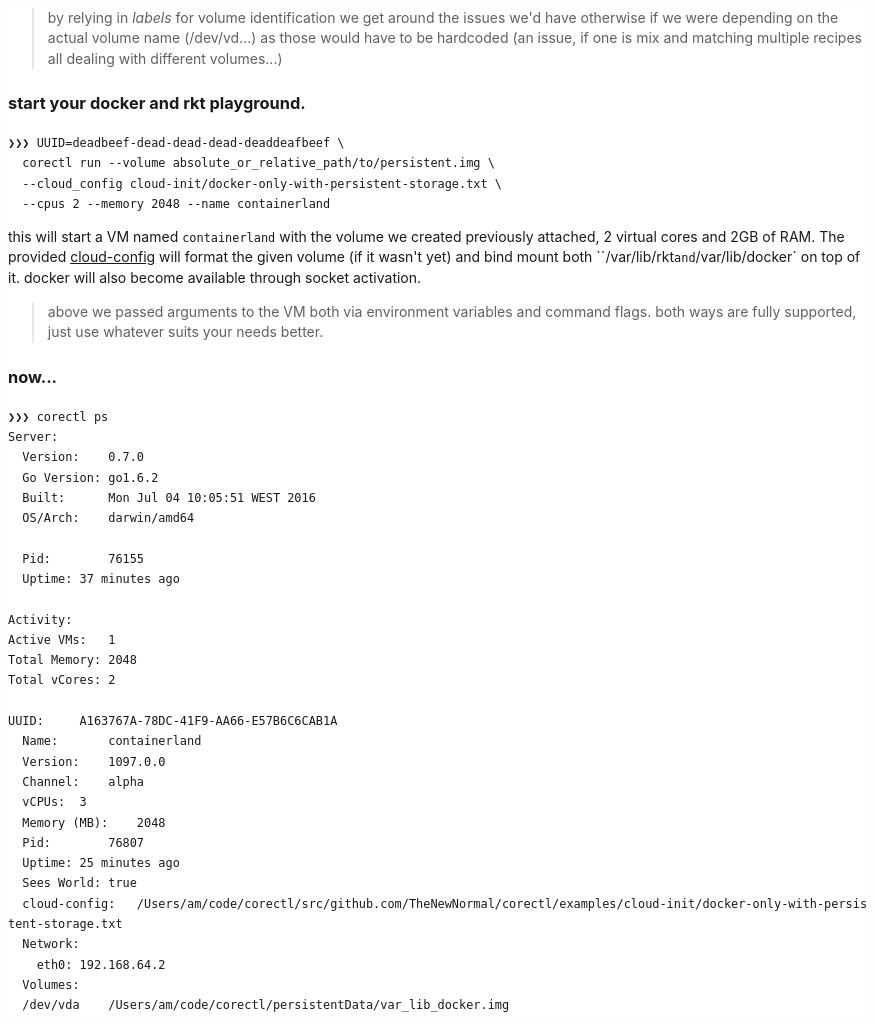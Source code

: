   >by relying in *labels* for volume identification we get around the issues we'd
  >have otherwise if we were depending on the actual volume name (/dev/vd...) as
  >those would have to be hardcoded (an issue, if one is mix and matching
  >multiple recipes all dealing with different volumes...)

### start your **docker** and **rkt** playground.
  ```
  ❯❯❯ UUID=deadbeef-dead-dead-dead-deaddeafbeef \
    corectl run --volume absolute_or_relative_path/to/persistent.img \
    --cloud_config cloud-init/docker-only-with-persistent-storage.txt \
    --cpus 2 --memory 2048 --name containerland
  ```
 this will start a VM named `containerland` with the
 volume we created previously attached, 2 virtual cores and 2GB of RAM. The
 provided [cloud-config](cloud-init/docker-only-with-persistent-storage.txt)
 will format the given volume (if it wasn't yet) and bind mount both
 ``/var/lib/rkt` and `/var/lib/docker` on top of it. docker will also become
 available through socket activation.

 > above we passed arguments to the VM both via environment variables and
 > command flags. both ways are fully supported, just use whatever suits your
 > needs better.

### now...

  ```
  ❯❯❯ corectl ps
  Server:
    Version:	0.7.0
    Go Version:	go1.6.2
    Built:		Mon Jul 04 10:05:51 WEST 2016
    OS/Arch:	darwin/amd64

    Pid:		76155
    Uptime:	37 minutes ago

  Activity:
  Active VMs:	1
  Total Memory:	2048
  Total vCores:	2

  UUID:		A163767A-78DC-41F9-AA66-E57B6C6CAB1A
    Name:		containerland
    Version:	1097.0.0
    Channel:	alpha
    vCPUs:	3
    Memory (MB):	2048
    Pid:		76807
    Uptime:	25 minutes ago
    Sees World:	true
    cloud-config:	/Users/am/code/corectl/src/github.com/TheNewNormal/corectl/examples/cloud-init/docker-only-with-persistent-storage.txt
    Network:
      eth0:	192.168.64.2
    Volumes:
    /dev/vda	/Users/am/code/corectl/persistentData/var_lib_docker.img
  ```
